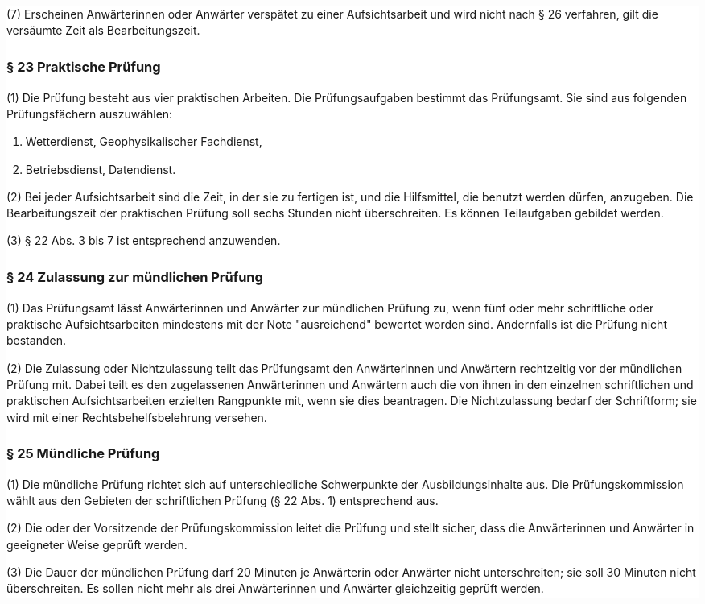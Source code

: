 (7) Erscheinen Anwärterinnen oder Anwärter verspätet zu einer
Aufsichtsarbeit und wird nicht nach § 26 verfahren, gilt die versäumte
Zeit als Bearbeitungszeit.


### § 23 Praktische Prüfung

(1) Die Prüfung besteht aus vier praktischen Arbeiten. Die
Prüfungsaufgaben bestimmt das Prüfungsamt. Sie sind aus folgenden
Prüfungsfächern auszuwählen:

1.  Wetterdienst, Geophysikalischer Fachdienst,


2.  Betriebsdienst, Datendienst.




(2) Bei jeder Aufsichtsarbeit sind die Zeit, in der sie zu fertigen
ist, und die Hilfsmittel, die benutzt werden dürfen, anzugeben. Die
Bearbeitungszeit der praktischen Prüfung soll sechs Stunden nicht
überschreiten. Es können Teilaufgaben gebildet werden.

(3) § 22 Abs. 3 bis 7 ist entsprechend anzuwenden.


### § 24 Zulassung zur mündlichen Prüfung

(1) Das Prüfungsamt lässt Anwärterinnen und Anwärter zur mündlichen
Prüfung zu, wenn fünf oder mehr schriftliche oder praktische
Aufsichtsarbeiten mindestens mit der Note "ausreichend" bewertet
worden sind. Andernfalls ist die Prüfung nicht bestanden.

(2) Die Zulassung oder Nichtzulassung teilt das Prüfungsamt den
Anwärterinnen und Anwärtern rechtzeitig vor der mündlichen Prüfung
mit. Dabei teilt es den zugelassenen Anwärterinnen und Anwärtern auch
die von ihnen in den einzelnen schriftlichen und praktischen
Aufsichtsarbeiten erzielten Rangpunkte mit, wenn sie dies beantragen.
Die Nichtzulassung bedarf der Schriftform; sie wird mit einer
Rechtsbehelfsbelehrung versehen.


### § 25 Mündliche Prüfung

(1) Die mündliche Prüfung richtet sich auf unterschiedliche
Schwerpunkte der Ausbildungsinhalte aus. Die Prüfungskommission wählt
aus den Gebieten der schriftlichen Prüfung (§ 22 Abs. 1) entsprechend
aus.

(2) Die oder der Vorsitzende der Prüfungskommission leitet die Prüfung
und stellt sicher, dass die Anwärterinnen und Anwärter in geeigneter
Weise geprüft werden.

(3) Die Dauer der mündlichen Prüfung darf 20 Minuten je Anwärterin
oder Anwärter nicht unterschreiten; sie soll 30 Minuten nicht
überschreiten. Es sollen nicht mehr als drei Anwärterinnen und
Anwärter gleichzeitig geprüft werden.
